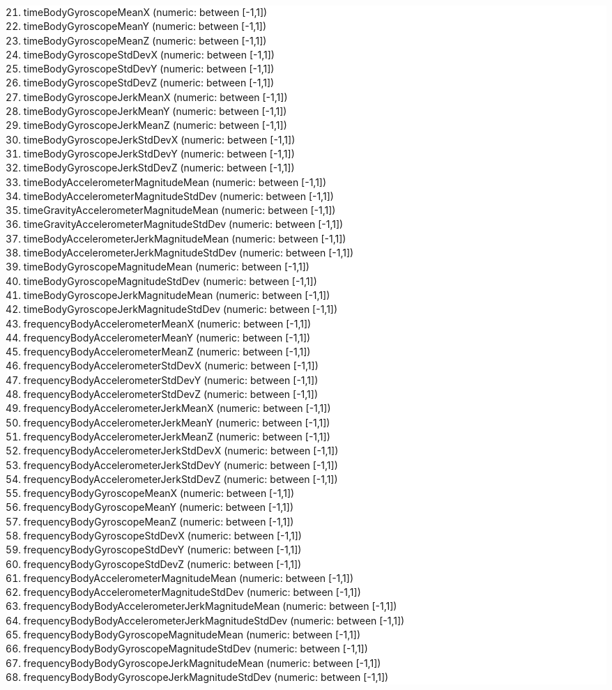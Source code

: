 21. timeBodyGyroscopeMeanX (numeric: between [-1,1])
22. timeBodyGyroscopeMeanY (numeric: between [-1,1])
23. timeBodyGyroscopeMeanZ (numeric: between [-1,1])
24. timeBodyGyroscopeStdDevX (numeric: between [-1,1])
25. timeBodyGyroscopeStdDevY (numeric: between [-1,1])
26. timeBodyGyroscopeStdDevZ (numeric: between [-1,1])
27. timeBodyGyroscopeJerkMeanX (numeric: between [-1,1])
28. timeBodyGyroscopeJerkMeanY (numeric: between [-1,1])
29. timeBodyGyroscopeJerkMeanZ (numeric: between [-1,1])
30. timeBodyGyroscopeJerkStdDevX (numeric: between [-1,1])
31. timeBodyGyroscopeJerkStdDevY (numeric: between [-1,1])
32. timeBodyGyroscopeJerkStdDevZ (numeric: between [-1,1])
33. timeBodyAccelerometerMagnitudeMean (numeric: between [-1,1])
34. timeBodyAccelerometerMagnitudeStdDev (numeric: between [-1,1])
35. timeGravityAccelerometerMagnitudeMean (numeric: between [-1,1])
36. timeGravityAccelerometerMagnitudeStdDev (numeric: between [-1,1])
37. timeBodyAccelerometerJerkMagnitudeMean (numeric: between [-1,1])
38. timeBodyAccelerometerJerkMagnitudeStdDev (numeric: between [-1,1])
39. timeBodyGyroscopeMagnitudeMean (numeric: between [-1,1])
40. timeBodyGyroscopeMagnitudeStdDev (numeric: between [-1,1])
41. timeBodyGyroscopeJerkMagnitudeMean (numeric: between [-1,1])
42. timeBodyGyroscopeJerkMagnitudeStdDev (numeric: between [-1,1])
43. frequencyBodyAccelerometerMeanX (numeric: between [-1,1])
44. frequencyBodyAccelerometerMeanY (numeric: between [-1,1])
45. frequencyBodyAccelerometerMeanZ (numeric: between [-1,1])
46. frequencyBodyAccelerometerStdDevX (numeric: between [-1,1])
47. frequencyBodyAccelerometerStdDevY (numeric: between [-1,1])
48. frequencyBodyAccelerometerStdDevZ (numeric: between [-1,1])
49. frequencyBodyAccelerometerJerkMeanX (numeric: between [-1,1])
50. frequencyBodyAccelerometerJerkMeanY (numeric: between [-1,1])
51. frequencyBodyAccelerometerJerkMeanZ (numeric: between [-1,1])
52. frequencyBodyAccelerometerJerkStdDevX (numeric: between [-1,1])
53. frequencyBodyAccelerometerJerkStdDevY (numeric: between [-1,1])
54. frequencyBodyAccelerometerJerkStdDevZ (numeric: between [-1,1])
55. frequencyBodyGyroscopeMeanX (numeric: between [-1,1])
56. frequencyBodyGyroscopeMeanY (numeric: between [-1,1])
57. frequencyBodyGyroscopeMeanZ (numeric: between [-1,1])
58. frequencyBodyGyroscopeStdDevX (numeric: between [-1,1])
59. frequencyBodyGyroscopeStdDevY (numeric: between [-1,1])
50. frequencyBodyGyroscopeStdDevZ (numeric: between [-1,1])
61. frequencyBodyAccelerometerMagnitudeMean (numeric: between [-1,1])
62. frequencyBodyAccelerometerMagnitudeStdDev (numeric: between [-1,1])
63. frequencyBodyBodyAccelerometerJerkMagnitudeMean (numeric: between [-1,1])
64. frequencyBodyBodyAccelerometerJerkMagnitudeStdDev (numeric: between [-1,1])
65. frequencyBodyBodyGyroscopeMagnitudeMean (numeric: between [-1,1])
66. frequencyBodyBodyGyroscopeMagnitudeStdDev (numeric: between [-1,1])
67. frequencyBodyBodyGyroscopeJerkMagnitudeMean (numeric: between [-1,1])
68. frequencyBodyBodyGyroscopeJerkMagnitudeStdDev (numeric: between [-1,1])
